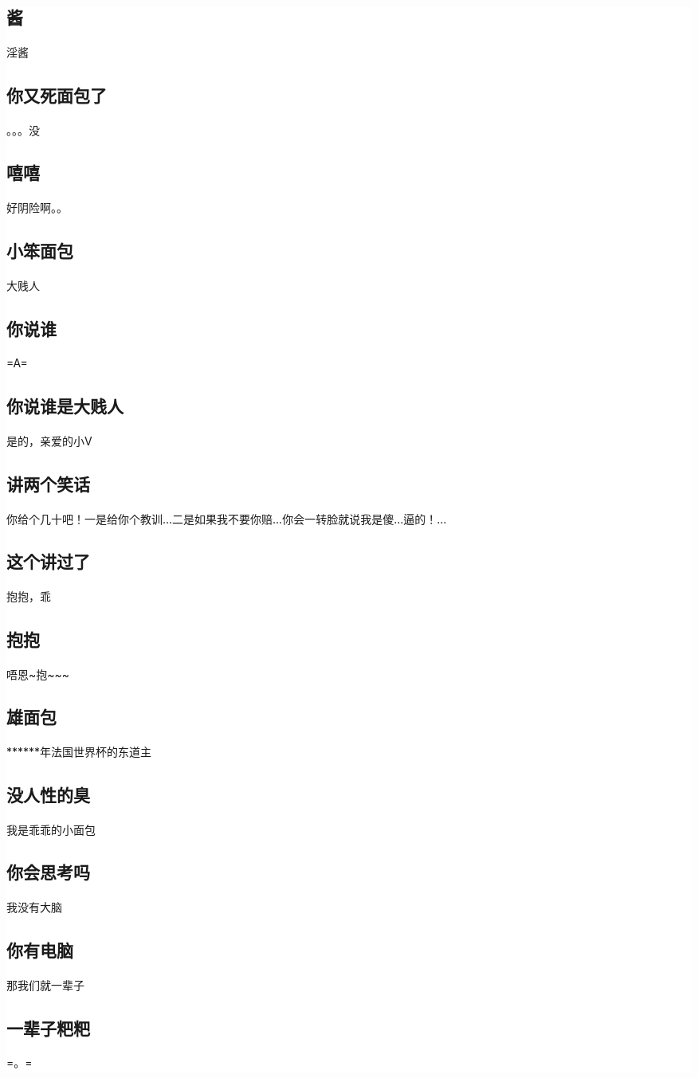 ## 酱
淫酱

## 你又死面包了
。。。没

## 嘻嘻
好阴险啊。。

## 小笨面包
大贱人

## 你说谁
=A=

## 你说谁是大贱人
是的，亲爱的小V

## 讲两个笑话
你给个几十吧！一是给你个教训…二是如果我不要你赔…你会一转脸就说我是傻…逼的！…

## 这个讲过了
抱抱，乖

## 抱抱
唔恩~抱~~~

## 雄面包
******年法国世界杯的东道主

## 没人性的臭
我是乖乖的小面包

## 你会思考吗
我没有大脑

## 你有电脑
那我们就一辈子

## 一辈子粑粑
=。=
